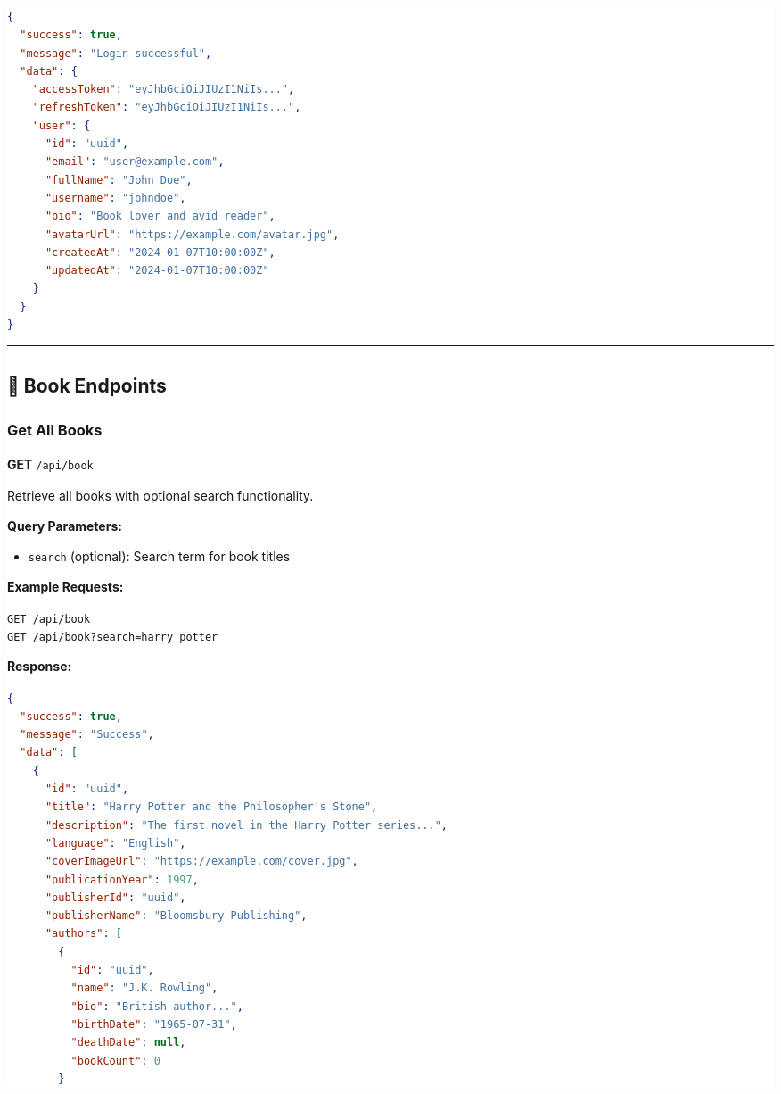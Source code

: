 ```json
{
  "success": true,
  "message": "Login successful",
  "data": {
    "accessToken": "eyJhbGciOiJIUzI1NiIs...",
    "refreshToken": "eyJhbGciOiJIUzI1NiIs...",
    "user": {
      "id": "uuid",
      "email": "user@example.com",
      "fullName": "John Doe",
      "username": "johndoe",
      "bio": "Book lover and avid reader",
      "avatarUrl": "https://example.com/avatar.jpg",
      "createdAt": "2024-01-07T10:00:00Z",
      "updatedAt": "2024-01-07T10:00:00Z"
    }
  }
}
```

---

## 📖 Book Endpoints

### Get All Books

**GET** `/api/book`

Retrieve all books with optional search functionality.

**Query Parameters:**

- `search` (optional): Search term for book titles

**Example Requests:**

```http
GET /api/book
GET /api/book?search=harry potter
```

**Response:**

```json
{
  "success": true,
  "message": "Success",
  "data": [
    {
      "id": "uuid",
      "title": "Harry Potter and the Philosopher's Stone",
      "description": "The first novel in the Harry Potter series...",
      "language": "English",
      "coverImageUrl": "https://example.com/cover.jpg",
      "publicationYear": 1997,
      "publisherId": "uuid",
      "publisherName": "Bloomsbury Publishing",
      "authors": [
        {
          "id": "uuid",
          "name": "J.K. Rowling",
          "bio": "British author...",
          "birthDate": "1965-07-31",
          "deathDate": null,
          "bookCount": 0
        }
```
